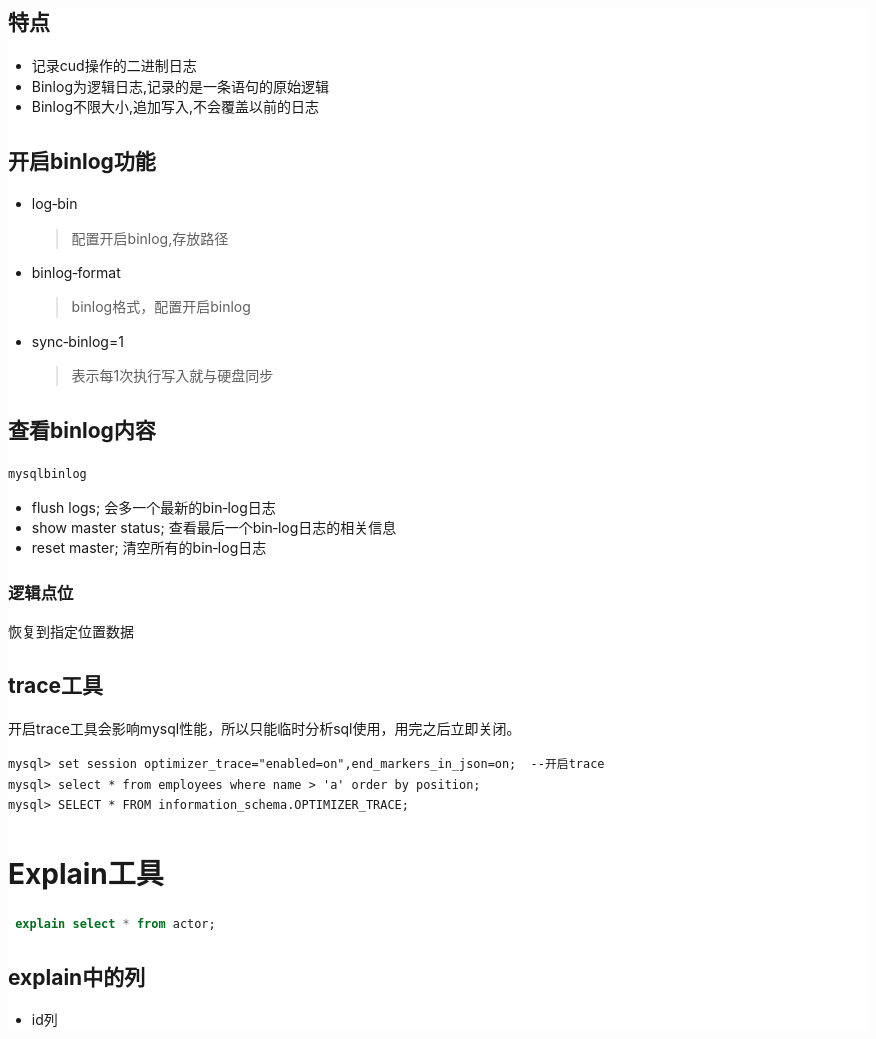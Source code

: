 ## 特点

- 记录cud操作的二进制日志
- Binlog为逻辑日志,记录的是一条语句的原始逻辑
- Binlog不限大小,追加写入,不会覆盖以前的日志

## 开启binlog功能

- log‐bin

  > 配置开启binlog,存放路径

- binlog‐format

  > binlog格式，配置开启binlog

- sync‐binlog=1

  > 表示每1次执行写入就与硬盘同步

## 查看binlog内容

`mysqlbinlog`

- flush logs; 会多一个最新的bin‐log日志
- show master status; 查看最后一个bin‐log日志的相关信息
- reset master; 清空所有的bin‐log日志

### 逻辑点位

恢复到指定位置数据



## trace工具

开启trace工具会影响mysql性能，所以只能临时分析sql使用，用完之后立即关闭。

```mysql
mysql> set session optimizer_trace="enabled=on",end_markers_in_json=on;  --开启trace
mysql> select * from employees where name > 'a' order by position;
mysql> SELECT * FROM information_schema.OPTIMIZER_TRACE;
```

# Explain工具

```sql
 explain select * from actor;
```

## explain中的列

- id列
